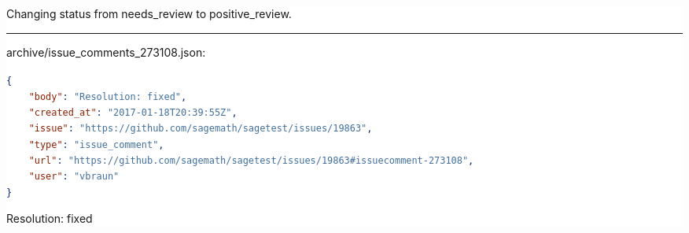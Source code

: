 Changing status from needs_review to positive_review.



---

archive/issue_comments_273108.json:
```json
{
    "body": "Resolution: fixed",
    "created_at": "2017-01-18T20:39:55Z",
    "issue": "https://github.com/sagemath/sagetest/issues/19863",
    "type": "issue_comment",
    "url": "https://github.com/sagemath/sagetest/issues/19863#issuecomment-273108",
    "user": "vbraun"
}
```

Resolution: fixed
